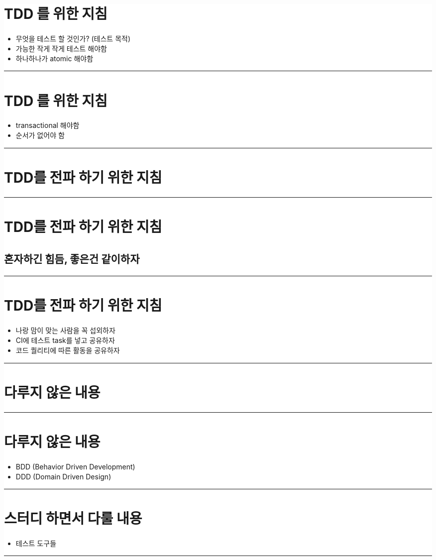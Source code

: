 
# TDD 를 위한 지침
* 무엇을 테스트 할 것인가? (테스트 목적)
* 가능한 작게 작게 테스트 해야함
* 하나하나가 atomic 해야함

---

# TDD 를 위한 지침
* transactional 해야함
* 순서가 없어야 함

---

# TDD를 전파 하기 위한 지침

---

# TDD를 전파 하기 위한 지침
## 혼자하긴 힘듬, 좋은건 같이하자

---

# TDD를 전파 하기 위한 지침
* 나랑 맘이 맞는 사람을 꼭 섭외하자
* CI에 테스트 task를 넣고 공유하자
* 코드 퀄리티에 따른 활동을 공유하자

---

# 다루지 않은 내용

---

# 다루지 않은 내용
* BDD (Behavior Driven Development)
* DDD (Domain Driven Design)

---

# 스터디 하면서 다룰 내용
* 테스트 도구들

---